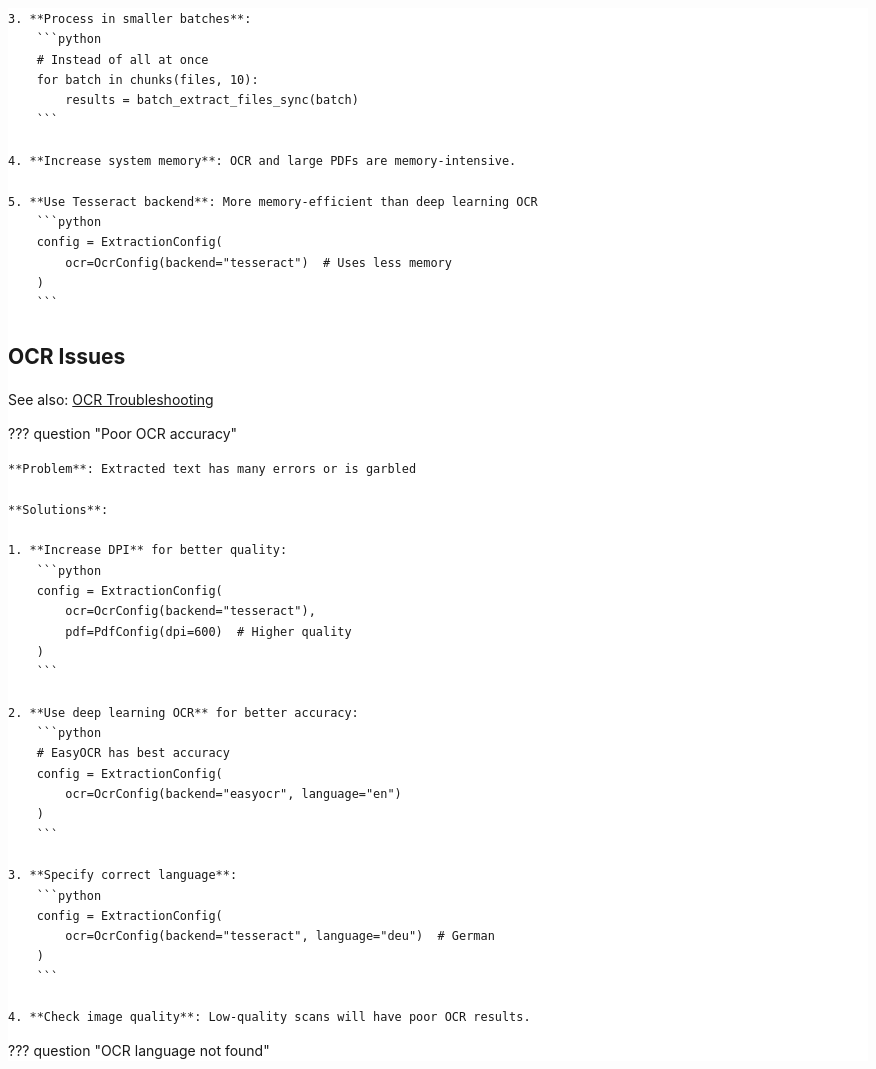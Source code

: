     3. **Process in smaller batches**:
        ```python
        # Instead of all at once
        for batch in chunks(files, 10):
            results = batch_extract_files_sync(batch)
        ```

    4. **Increase system memory**: OCR and large PDFs are memory-intensive.

    5. **Use Tesseract backend**: More memory-efficient than deep learning OCR
        ```python
        config = ExtractionConfig(
            ocr=OcrConfig(backend="tesseract")  # Uses less memory
        )
        ```

## OCR Issues

See also: [OCR Troubleshooting](ocr.md#troubleshooting)

??? question "Poor OCR accuracy"

    **Problem**: Extracted text has many errors or is garbled

    **Solutions**:

    1. **Increase DPI** for better quality:
        ```python
        config = ExtractionConfig(
            ocr=OcrConfig(backend="tesseract"),
            pdf=PdfConfig(dpi=600)  # Higher quality
        )
        ```

    2. **Use deep learning OCR** for better accuracy:
        ```python
        # EasyOCR has best accuracy
        config = ExtractionConfig(
            ocr=OcrConfig(backend="easyocr", language="en")
        )
        ```

    3. **Specify correct language**:
        ```python
        config = ExtractionConfig(
            ocr=OcrConfig(backend="tesseract", language="deu")  # German
        )
        ```

    4. **Check image quality**: Low-quality scans will have poor OCR results.

??? question "OCR language not found"

